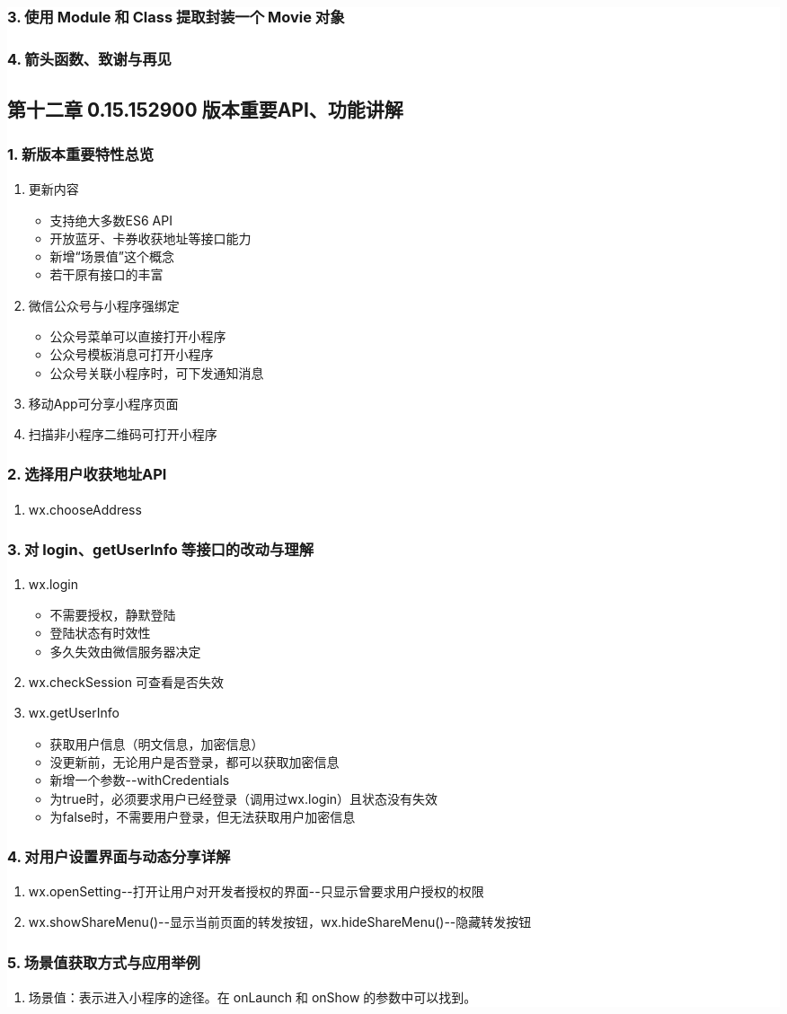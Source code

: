 ### 3. 使用 Module 和 Class 提取封装一个 Movie 对象

### 4. 箭头函数、致谢与再见

## 第十二章 0.15.152900 版本重要API、功能讲解

### 1. 新版本重要特性总览

1. 更新内容

    * 支持绝大多数ES6 API
    * 开放蓝牙、卡券收获地址等接口能力
    * 新增“场景值”这个概念
    * 若干原有接口的丰富

2. 微信公众号与小程序强绑定

    * 公众号菜单可以直接打开小程序
    * 公众号模板消息可打开小程序
    * 公众号关联小程序时，可下发通知消息

3. 移动App可分享小程序页面

4. 扫描非小程序二维码可打开小程序

### 2. 选择用户收获地址API

1. wx.chooseAddress

### 3. 对 login、getUserInfo 等接口的改动与理解

1. wx.login
    * 不需要授权，静默登陆
    * 登陆状态有时效性
    * 多久失效由微信服务器决定

2. wx.checkSession 可查看是否失效

3. wx.getUserInfo
    * 获取用户信息（明文信息，加密信息）
    * 没更新前，无论用户是否登录，都可以获取加密信息
    * 新增一个参数--withCredentials
    * 为true时，必须要求用户已经登录（调用过wx.login）且状态没有失效
    * 为false时，不需要用户登录，但无法获取用户加密信息

### 4. 对用户设置界面与动态分享详解

1. wx.openSetting--打开让用户对开发者授权的界面--只显示曾要求用户授权的权限

2. wx.showShareMenu()--显示当前页面的转发按钮，wx.hideShareMenu()--隐藏转发按钮

### 5. 场景值获取方式与应用举例

1. 场景值：表示进入小程序的途径。在 onLaunch 和 onShow 的参数中可以找到。
